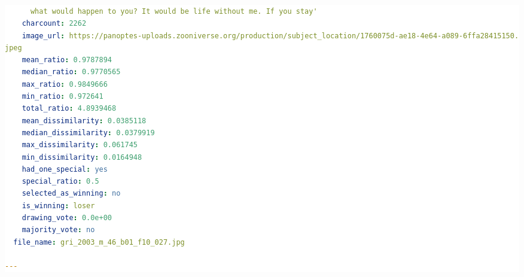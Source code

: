 ```yaml
      what would happen to you? It would be life without me. If you stay'
    charcount: 2262
    image_url: https://panoptes-uploads.zooniverse.org/production/subject_location/1760075d-ae18-4e64-a089-6ffa28415150.jpeg
    mean_ratio: 0.9787894
    median_ratio: 0.9770565
    max_ratio: 0.9849666
    min_ratio: 0.972641
    total_ratio: 4.8939468
    mean_dissimilarity: 0.0385118
    median_dissimilarity: 0.0379919
    max_dissimilarity: 0.061745
    min_dissimilarity: 0.0164948
    had_one_special: yes
    special_ratio: 0.5
    selected_as_winning: no
    is_winning: loser
    drawing_vote: 0.0e+00
    majority_vote: no
  file_name: gri_2003_m_46_b01_f10_027.jpg

---
```

